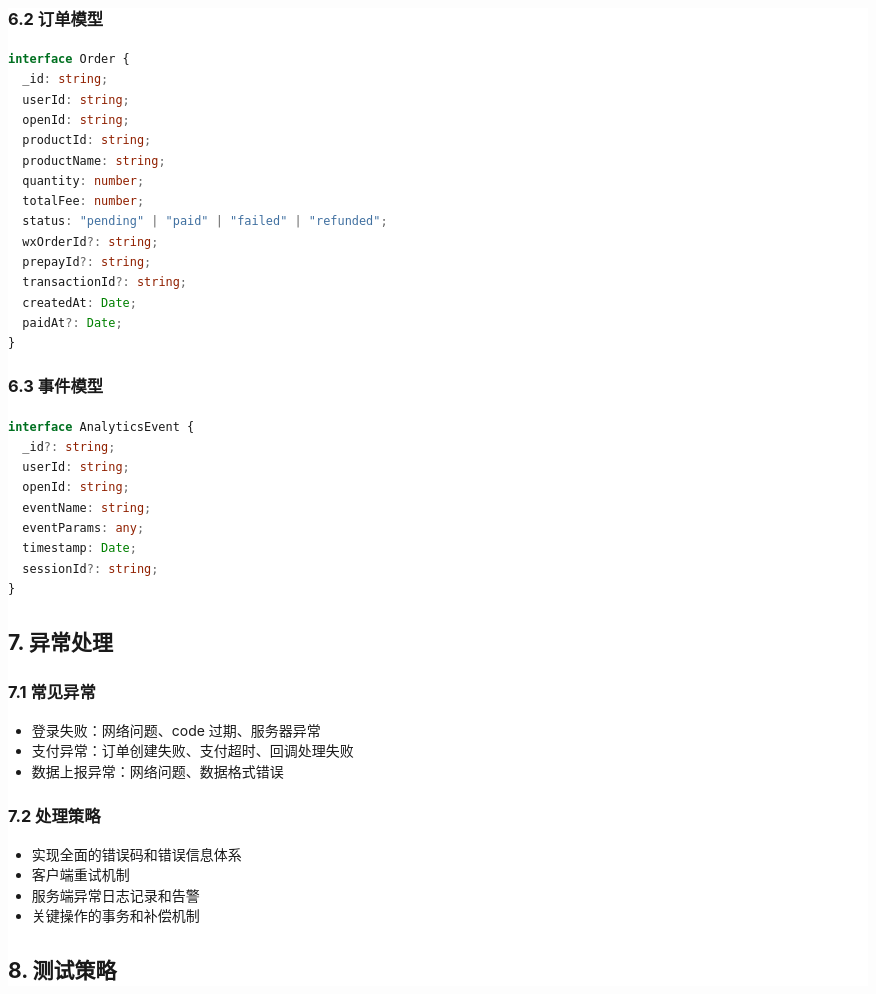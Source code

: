### 6.2 订单模型

```typescript
interface Order {
  _id: string;
  userId: string;
  openId: string;
  productId: string;
  productName: string;
  quantity: number;
  totalFee: number;
  status: "pending" | "paid" | "failed" | "refunded";
  wxOrderId?: string;
  prepayId?: string;
  transactionId?: string;
  createdAt: Date;
  paidAt?: Date;
}
```

### 6.3 事件模型

```typescript
interface AnalyticsEvent {
  _id?: string;
  userId: string;
  openId: string;
  eventName: string;
  eventParams: any;
  timestamp: Date;
  sessionId?: string;
}
```

## 7. 异常处理

### 7.1 常见异常

- 登录失败：网络问题、code 过期、服务器异常
- 支付异常：订单创建失败、支付超时、回调处理失败
- 数据上报异常：网络问题、数据格式错误

### 7.2 处理策略

- 实现全面的错误码和错误信息体系
- 客户端重试机制
- 服务端异常日志记录和告警
- 关键操作的事务和补偿机制

## 8. 测试策略
